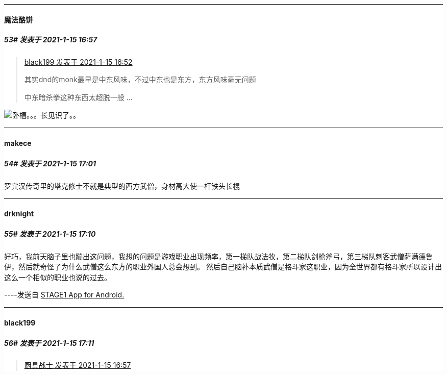*****

####  魔法酪饼  
##### 53#       发表于 2021-1-15 16:57



<blockquote><a href="httphttps://bbs.saraba1st.com/2b/forum.php?mod=redirect&amp;goto=findpost&amp;pid=50044954&amp;ptid=1982960" target="_blank">black199 发表于 2021-1-15 16:52</a>

其实dnd的monk最早是中东风味，不过中东也是东方，东方风味毫无问题

中东暗杀拳这种东西太超脱一般 ...</blockquote>
<img src="https://static.saraba1st.com/image/smiley/face2017/018.png" referrerpolicy="no-referrer">卧槽。。。长见识了。。







*****

####  makece  
##### 54#       发表于 2021-1-15 17:01




罗宾汉传奇里的塔克修士不就是典型的西方武僧，身材高大使一杆铁头长棍







*****

####  drknight  
##### 55#       发表于 2021-1-15 17:10




好巧，我前天脑子里也蹦出这问题，我想的问题是游戏职业出现频率，第一梯队战法牧，第二梯队剑枪斧弓，第三梯队刺客武僧萨满德鲁伊，然后就奇怪了为什么武僧这么东方的职业外国人总会想到。
然后自己脑补本质武僧是格斗家这职业，因为全世界都有格斗家所以设计出这么一个相似的职业也说的过去。


----发送自 [STAGE1 App for Android.](http://stage1.5j4m.com/?1.32)







*****

####  black199  
##### 56#       发表于 2021-1-15 17:11



<blockquote><a href="httphttps://bbs.saraba1st.com/2b/forum.php?mod=redirect&amp;goto=findpost&amp;pid=50044995&amp;ptid=1982960" target="_blank">厨具战士 发表于 2021-1-15 16:57</a>
